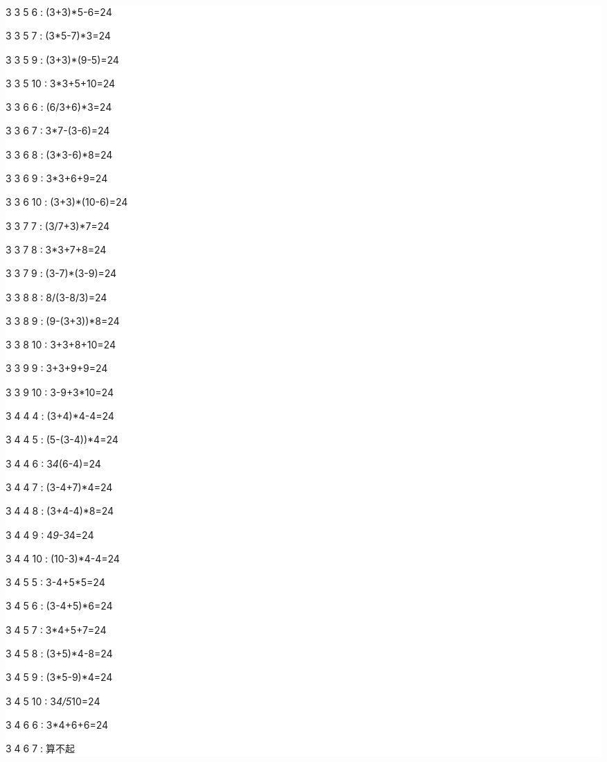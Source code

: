 3 3 5 6 : (3+3)*5-6=24

3 3 5 7 : (3*5-7)*3=24


3 3 5 9 : (3+3)*(9-5)=24

3 3 5 10 : 3*3+5+10=24

3 3 6 6 : (6/3+6)*3=24

3 3 6 7 : 3*7-(3-6)=24

3 3 6 8 : (3*3-6)*8=24

3 3 6 9 : 3*3+6+9=24

3 3 6 10 : (3+3)*(10-6)=24

3 3 7 7 : (3/7+3)*7=24

3 3 7 8 : 3*3+7+8=24

3 3 7 9 : (3-7)*(3-9)=24


3 3 8 8 : 8/(3-8/3)=24

3 3 8 9 : (9-(3+3))*8=24

3 3 8 10 : 3+3+8+10=24

3 3 9 9 : 3+3+9+9=24

3 3 9 10 : 3-9+3*10=24


3 4 4 4 : (3+4)*4-4=24

3 4 4 5 : (5-(3-4))*4=24

3 4 4 6 : 3*4*(6-4)=24

3 4 4 7 : (3-4+7)*4=24

3 4 4 8 : (3+4-4)*8=24

3 4 4 9 : 4*9-3*4=24

3 4 4 10 : (10-3)*4-4=24

3 4 5 5 : 3-4+5*5=24

3 4 5 6 : (3-4+5)*6=24

3 4 5 7 : 3*4+5+7=24

3 4 5 8 : (3+5)*4-8=24

3 4 5 9 : (3*5-9)*4=24

3 4 5 10 : 3*4/5*10=24

3 4 6 6 : 3*4+6+6=24

3 4 6 7 : 算不起
